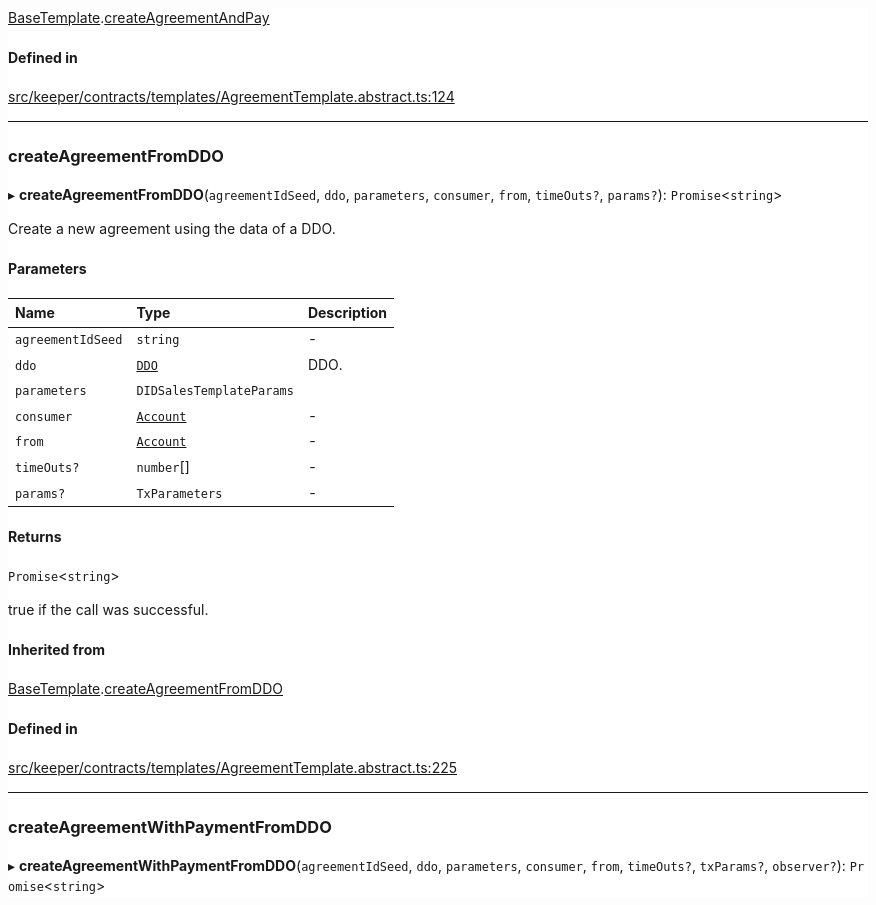 [BaseTemplate](templates.BaseTemplate.md).[createAgreementAndPay](templates.BaseTemplate.md#createagreementandpay)

#### Defined in

[src/keeper/contracts/templates/AgreementTemplate.abstract.ts:124](https://github.com/nevermined-io/sdk-js/blob/eda22b6/src/keeper/contracts/templates/AgreementTemplate.abstract.ts#L124)

___

### createAgreementFromDDO

▸ **createAgreementFromDDO**(`agreementIdSeed`, `ddo`, `parameters`, `consumer`, `from`, `timeOuts?`, `params?`): `Promise`<`string`\>

Create a new agreement using the data of a DDO.

#### Parameters

| Name | Type | Description |
| :------ | :------ | :------ |
| `agreementIdSeed` | `string` | - |
| `ddo` | [`DDO`](DDO.md) | DDO. |
| `parameters` | `DIDSalesTemplateParams` |  |
| `consumer` | [`Account`](Account.md) | - |
| `from` | [`Account`](Account.md) | - |
| `timeOuts?` | `number`[] | - |
| `params?` | `TxParameters` | - |

#### Returns

`Promise`<`string`\>

true if the call was successful.

#### Inherited from

[BaseTemplate](templates.BaseTemplate.md).[createAgreementFromDDO](templates.BaseTemplate.md#createagreementfromddo)

#### Defined in

[src/keeper/contracts/templates/AgreementTemplate.abstract.ts:225](https://github.com/nevermined-io/sdk-js/blob/eda22b6/src/keeper/contracts/templates/AgreementTemplate.abstract.ts#L225)

___

### createAgreementWithPaymentFromDDO

▸ **createAgreementWithPaymentFromDDO**(`agreementIdSeed`, `ddo`, `parameters`, `consumer`, `from`, `timeOuts?`, `txParams?`, `observer?`): `Promise`<`string`\>
